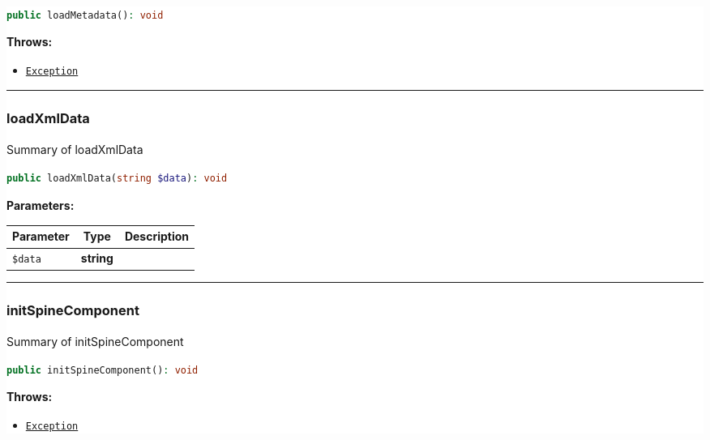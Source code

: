 ```php
public loadMetadata(): void
```











**Throws:**

- [`Exception`](../../Exception.md)



***

### loadXmlData

Summary of loadXmlData

```php
public loadXmlData(string $data): void
```








**Parameters:**

| Parameter | Type | Description |
|-----------|------|-------------|
| `$data` | **string** |  |





***

### initSpineComponent

Summary of initSpineComponent

```php
public initSpineComponent(): void
```











**Throws:**

- [`Exception`](../../Exception.md)
